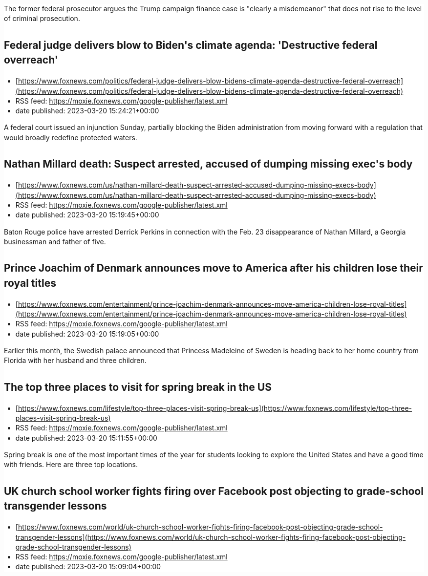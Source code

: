 The former federal prosecutor argues the Trump campaign finance case is &quot;clearly a misdemeanor&quot; that does not rise to the level of criminal prosecution.

## Federal judge delivers blow to Biden's climate agenda: 'Destructive federal overreach'
 - [https://www.foxnews.com/politics/federal-judge-delivers-blow-bidens-climate-agenda-destructive-federal-overreach](https://www.foxnews.com/politics/federal-judge-delivers-blow-bidens-climate-agenda-destructive-federal-overreach)
 - RSS feed: https://moxie.foxnews.com/google-publisher/latest.xml
 - date published: 2023-03-20 15:24:21+00:00

A federal court issued an injunction Sunday, partially blocking the Biden administration from moving forward with a regulation that would broadly redefine protected waters.

## Nathan Millard death: Suspect arrested, accused of dumping missing exec's body
 - [https://www.foxnews.com/us/nathan-millard-death-suspect-arrested-accused-dumping-missing-execs-body](https://www.foxnews.com/us/nathan-millard-death-suspect-arrested-accused-dumping-missing-execs-body)
 - RSS feed: https://moxie.foxnews.com/google-publisher/latest.xml
 - date published: 2023-03-20 15:19:45+00:00

Baton Rouge police have arrested Derrick Perkins in connection with the Feb. 23 disappearance of Nathan Millard, a Georgia businessman and father of five.

## Prince Joachim of Denmark announces move to America after his children lose their royal titles
 - [https://www.foxnews.com/entertainment/prince-joachim-denmark-announces-move-america-children-lose-royal-titles](https://www.foxnews.com/entertainment/prince-joachim-denmark-announces-move-america-children-lose-royal-titles)
 - RSS feed: https://moxie.foxnews.com/google-publisher/latest.xml
 - date published: 2023-03-20 15:19:05+00:00

Earlier this month, the Swedish palace announced that Princess Madeleine of Sweden is heading back to her home country from Florida with her husband and three children.

## The top three places to visit for spring break in the US
 - [https://www.foxnews.com/lifestyle/top-three-places-visit-spring-break-us](https://www.foxnews.com/lifestyle/top-three-places-visit-spring-break-us)
 - RSS feed: https://moxie.foxnews.com/google-publisher/latest.xml
 - date published: 2023-03-20 15:11:55+00:00

Spring break is one of the most important times of the year for students looking to explore the United States and have a good time with friends. Here are three top locations.

## UK church school worker fights firing over Facebook post objecting to grade-school transgender lessons
 - [https://www.foxnews.com/world/uk-church-school-worker-fights-firing-facebook-post-objecting-grade-school-transgender-lessons](https://www.foxnews.com/world/uk-church-school-worker-fights-firing-facebook-post-objecting-grade-school-transgender-lessons)
 - RSS feed: https://moxie.foxnews.com/google-publisher/latest.xml
 - date published: 2023-03-20 15:09:04+00:00
